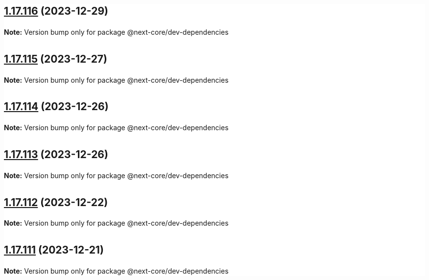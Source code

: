


## [1.17.116](https://github.com/easyops-cn/next-core/compare/@next-core/dev-dependencies@1.17.115...@next-core/dev-dependencies@1.17.116) (2023-12-29)

**Note:** Version bump only for package @next-core/dev-dependencies





## [1.17.115](https://github.com/easyops-cn/next-core/compare/@next-core/dev-dependencies@1.17.114...@next-core/dev-dependencies@1.17.115) (2023-12-27)

**Note:** Version bump only for package @next-core/dev-dependencies





## [1.17.114](https://github.com/easyops-cn/next-core/compare/@next-core/dev-dependencies@1.17.113...@next-core/dev-dependencies@1.17.114) (2023-12-26)

**Note:** Version bump only for package @next-core/dev-dependencies





## [1.17.113](https://github.com/easyops-cn/next-core/compare/@next-core/dev-dependencies@1.17.112...@next-core/dev-dependencies@1.17.113) (2023-12-26)

**Note:** Version bump only for package @next-core/dev-dependencies





## [1.17.112](https://github.com/easyops-cn/next-core/compare/@next-core/dev-dependencies@1.17.111...@next-core/dev-dependencies@1.17.112) (2023-12-22)

**Note:** Version bump only for package @next-core/dev-dependencies





## [1.17.111](https://github.com/easyops-cn/next-core/compare/@next-core/dev-dependencies@1.17.110...@next-core/dev-dependencies@1.17.111) (2023-12-21)

**Note:** Version bump only for package @next-core/dev-dependencies


